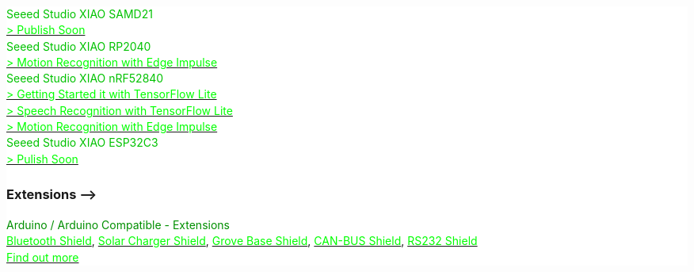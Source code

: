 <div class="intro_container">
    <a class="intro_item" style={{textAlign: 'left'}}>
            <div class="start_card_title" style={{textAlign: 'center'}}><font color={'8DC215'} size={"5"}>Seeed Studio XIAO SAMD21</font></div>
            <a href="/Contributor" target="_blank"><span><font color={'FFFFFF'} size={"2"}> > Publish Soon</font></span></a>
            <br/>
    </a>
    <a class="intro_item" style={{textAlign: 'left'}}>
            <div class="start_card_title" style={{textAlign: 'center'}}><font color={'8DC215'} size={"5"}>Seeed Studio XIAO RP2040</font></div>
            <a href="/Sensor/SeeedStudio_XIAO/SeeedStudio_XIAO_RP2040/Embedded ML/XIAO-RP2040-EI" target="_blank"><span><font color={'FFFFFF'} size={"2"}> > Motion Recognition with Edge Impulse</font></span></a>
            <br/>
    </a>
</div>

<div class="intro_container">
    <a class="intro_item" style={{textAlign: 'left'}}>
            <div class="start_card_title" style={{textAlign: 'center'}}><font color={'8DC215'} size={"5"}>Seeed Studio XIAO nRF52840</font></div>
            <a href="/Sensor/SeeedStudio_XIAO/SeeedStudio_XIAO_nRF52840-Sense/Embedded ML/XIAO-BLE-Sense-TFLite-Getting-Started" target="_blank"><span><font color={'FFFFFF'} size={"2"}> > Getting Started it with TensorFlow Lite</font></span></a>
            <br/>
            <a href="/Sensor/SeeedStudio_XIAO/SeeedStudio_XIAO_nRF52840-Sense/Embedded ML/XIAO-BLE-Sense-TFLite-Mic" target="_blank"><span><font color={'FFFFFF'} size={"2"}> > Speech Recognition with TensorFlow Lite</font></span></a>
            <br/>
            <a href="/Sensor/SeeedStudio_XIAO/SeeedStudio_XIAO_nRF52840-Sense/Embedded ML/XIAOEI" target="_blank"><span><font color={'FFFFFF'} size={"2"}> > Motion Recognition with Edge Impulse</font></span></a>
            <br/>
    </a>
    <a class="intro_item" style={{textAlign: 'left'}}>
            <div class="start_card_title" style={{textAlign: 'center'}}><font color={'8DC215'} size={"5"}>Seeed Studio XIAO ESP32C3</font></div>
            <a href="/Contributor" target="_blank"><span><font color={'FFFFFF'} size={"2"}> > Pulish Soon</font></span></a>
            <br/>
    </a>
</div>



### Extensions -->

<div class="title_container">
    <a class="title_item" style={{textAlign: 'center'}}>
            <div class="start_card_title" style={{textAlign: 'center'}}><font color={'398FFB'} size={"5"}>Arduino / Arduino Compatible - Extensions</font></div>
            <a href="/Top_Brand/Arduino/shield/Bluetooth_Shield_V2" target="_blank"><span><font color={'FFFFFF'} size={"3"}> Bluetooth Shield</font></span></a>,
            <a href="/Top_Brand/Arduino/shield/Solar_Charger_Shield_V2.2" target="_blank"><span><font color={'FFFFFF'} size={"3"}> Solar Charger Shield</font></span></a>,
            <a href="/Top_Brand/Arduino/shield/Base_Shield_V2" target="_blank"><span><font color={'FFFFFF'} size={"3"}> Grove Base Shield</font></span></a>,
            <a href="/Top_Brand/Arduino/shield/CAN-BUS_Shield_V2.0" target="_blank"><span><font color={'FFFFFF'} size={"3"}> CAN-BUS Shield</font></span></a>,
            <a href="/Top_Brand/Arduino/shield/RS232_Shield" target="_blank"><span><font color={'FFFFFF'} size={"3"}> RS232 Shield</font></span></a>
            <br/>
            <a href="/Top_Brand/Arduino/shield/Grove_Shield_for_Arduino_Nano" target="_blank"><span><font color={'FFFFFF'} size={"3"}> Find out more</font></span></a>
    </a>
</div>
